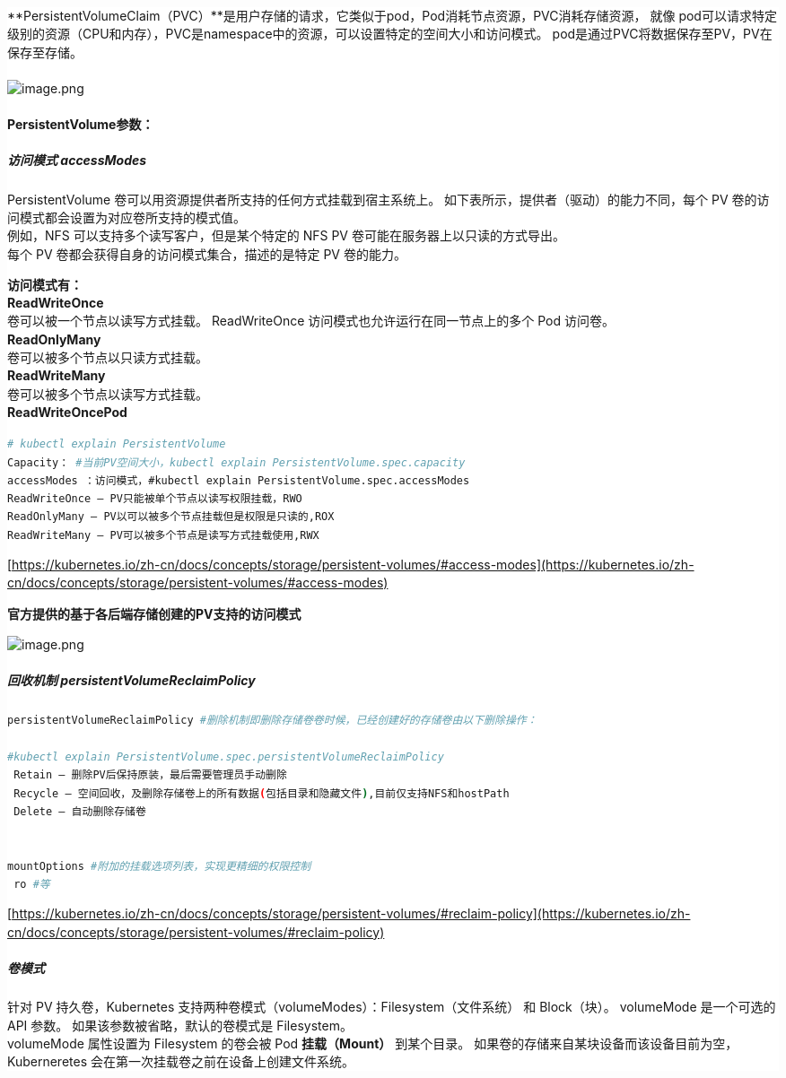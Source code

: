 **PersistentVolumeClaim（PVC）**是⽤户存储的请求，它类似于pod，Pod消耗节点资源，PVC消耗存储资源， 就像 pod可以请求特定级别的资源（CPU和内存），PVC是namespace中的资源，可以设置特定的空间大小和访问模式。   pod是通过PVC将数据保存⾄PV，PV在保存⾄存储。  <br /> <br />![image.png](https://cdn.nlark.com/yuque/0/2023/png/33538388/1673420707945-cbb3d3e9-e20f-4a43-9e5d-57aeef5dfc16.png#averageHue=%23f9f9f9&clientId=uf0c85d93-f28c-4&from=paste&height=420&id=uf4ad35b7&name=image.png&originHeight=304&originWidth=520&originalType=binary&ratio=1&rotation=0&showTitle=false&size=79453&status=done&style=none&taskId=ua3ab26e0-30ab-41f7-a08f-5bc25b4a496&title=&width=718)


<a name="IemzW"></a>
####  PersistentVolume参数：  
<a name="KH2id"></a>
##### 访问模式 accessModes
PersistentVolume 卷可以用资源提供者所支持的任何方式挂载到宿主系统上。 如下表所示，提供者（驱动）的能力不同，每个 PV 卷的访问模式都会设置为对应卷所支持的模式值。<br /> 例如，NFS 可以支持多个读写客户，但是某个特定的 NFS PV 卷可能在服务器上以只读的方式导出。<br /> 每个 PV 卷都会获得自身的访问模式集合，描述的是特定 PV 卷的能力。

**访问模式有：**<br />**ReadWriteOnce**<br />卷可以被一个节点以读写方式挂载。 ReadWriteOnce 访问模式也允许运行在同一节点上的多个 Pod 访问卷。<br />**ReadOnlyMany**<br />卷可以被多个节点以只读方式挂载。<br />**ReadWriteMany**<br />卷可以被多个节点以读写方式挂载。<br />**ReadWriteOncePod**

```bash
# kubectl explain PersistentVolume
Capacity： #当前PV空间⼤⼩，kubectl explain PersistentVolume.spec.capacity
accessModes ：访问模式，#kubectl explain PersistentVolume.spec.accessModes
ReadWriteOnce – PV只能被单个节点以读写权限挂载，RWO
ReadOnlyMany – PV以可以被多个节点挂载但是权限是只读的,ROX
ReadWriteMany – PV可以被多个节点是读写⽅式挂载使⽤,RWX
```
[https://kubernetes.io/zh-cn/docs/concepts/storage/persistent-volumes/#access-modes](https://kubernetes.io/zh-cn/docs/concepts/storage/persistent-volumes/#access-modes)


**官⽅提供的基于各后端存储创建的PV⽀持的访问模式**

![image.png](https://cdn.nlark.com/yuque/0/2023/png/33538388/1673421868807-b85faeed-f417-408f-8c0b-92bb351f28e4.png#averageHue=%23f7f7f7&clientId=uf0c85d93-f28c-4&from=paste&height=750&id=uc3d3994e&name=image.png&originHeight=750&originWidth=847&originalType=binary&ratio=1&rotation=0&showTitle=false&size=40251&status=done&style=none&taskId=u888db419-039f-4563-9c83-3bf9e5bc469&title=&width=847)


<a name="hymYN"></a>
##### 回收机制 persistentVolumeReclaimPolicy
```bash
persistentVolumeReclaimPolicy #删除机制即删除存储卷卷时候，已经创建好的存储卷由以下删除操作：

#kubectl explain PersistentVolume.spec.persistentVolumeReclaimPolicy
 Retain – 删除PV后保持原装，最后需要管理员⼿动删除
 Recycle – 空间回收，及删除存储卷上的所有数据(包括⽬录和隐藏⽂件),⽬前仅⽀持NFS和hostPath
 Delete – ⾃动删除存储卷


mountOptions #附加的挂载选项列表，实现更精细的权限控制
 ro #等
```

[https://kubernetes.io/zh-cn/docs/concepts/storage/persistent-volumes/#reclaim-policy](https://kubernetes.io/zh-cn/docs/concepts/storage/persistent-volumes/#reclaim-policy)
<a name="n5UOP"></a>
##### 卷模式
针对 PV 持久卷，Kubernetes 支持两种卷模式（volumeModes）：Filesystem（文件系统） 和 Block（块）。 volumeMode 是一个可选的 API 参数。 如果该参数被省略，默认的卷模式是 Filesystem。<br />volumeMode 属性设置为 Filesystem 的卷会被 Pod **挂载（Mount）** 到某个目录。 如果卷的存储来自某块设备而该设备目前为空，Kuberneretes 会在第一次挂载卷之前在设备上创建文件系统。
